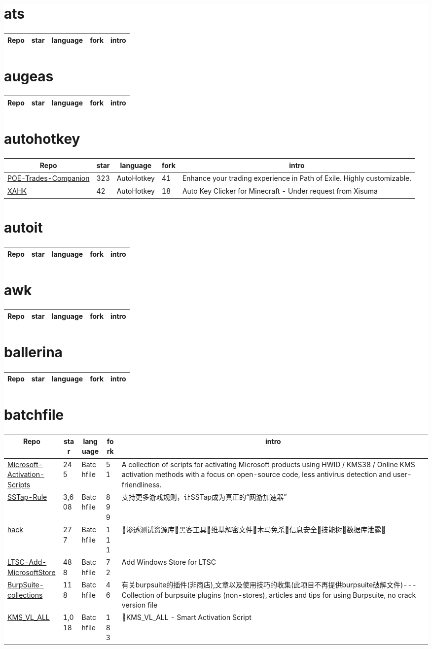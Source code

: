 
# ats

Repo|star|language|fork|intro
-|-|-|-|-



# augeas

Repo|star|language|fork|intro
-|-|-|-|-



# autohotkey

Repo|star|language|fork|intro
-|-|-|-|-
[POE-Trades-Companion](https://github.com/lemasato/POE-Trades-Companion)|323|AutoHotkey|41|Enhance your trading experience in Path of Exile. Highly customizable.
[XAHK](https://github.com/monpjc/XAHK)|42|AutoHotkey|18|Auto Key Clicker for Minecraft - Under request from Xisuma


# autoit

Repo|star|language|fork|intro
-|-|-|-|-



# awk

Repo|star|language|fork|intro
-|-|-|-|-



# ballerina

Repo|star|language|fork|intro
-|-|-|-|-



# batchfile

Repo|star|language|fork|intro
-|-|-|-|-
[Microsoft-Activation-Scripts](https://github.com/massgravel/Microsoft-Activation-Scripts)|245|Batchfile|51|A collection of scripts for activating Microsoft products using HWID / KMS38 / Online KMS activation methods with a focus on open-source code, less antivirus detection and user-friendliness.
[SSTap-Rule](https://github.com/FQrabbit/SSTap-Rule)|3,608|Batchfile|899|支持更多游戏规则，让SSTap成为真正的“网游加速器”
[hack](https://github.com/ddosi/hack)|277|Batchfile|111|🔰渗透测试资源库🔰黑客工具🔰维基解密文件🔰木马免杀🔰信息安全🔰技能树🔰数据库泄露🔰
[LTSC-Add-MicrosoftStore](https://github.com/kkkgo/LTSC-Add-MicrosoftStore)|488|Batchfile|72|Add Windows Store for LTSC
[BurpSuite-collections](https://github.com/Mr-xn/BurpSuite-collections)|118|Batchfile|46|有关burpsuite的插件(非商店),文章以及使用技巧的收集(此项目不再提供burpsuite破解文件)---Collection of burpsuite plugins (non-stores), articles and tips for using Burpsuite, no crack version file
[KMS_VL_ALL](https://github.com/kkkgo/KMS_VL_ALL)|1,018|Batchfile|183|🔑KMS_VL_ALL - Smart Activation Script